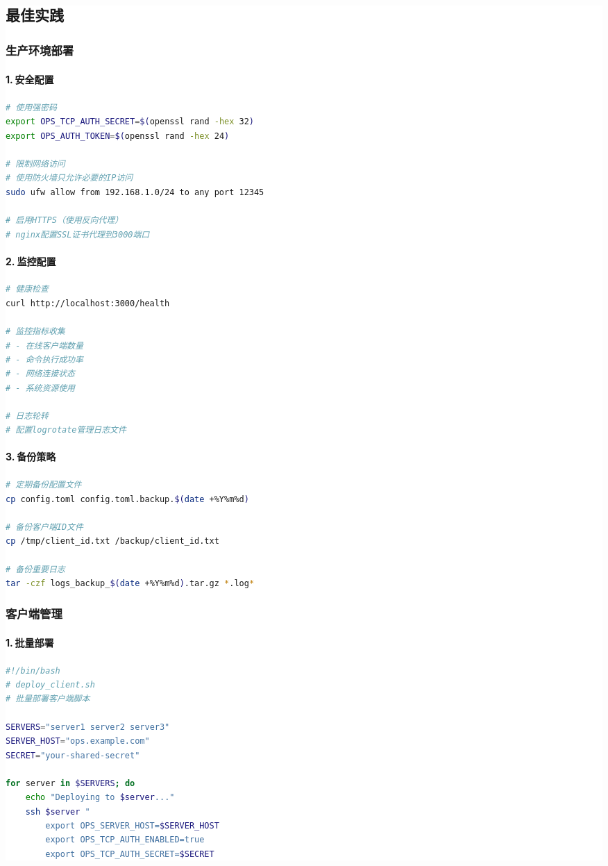 
## 最佳实践

### 生产环境部署

#### 1. 安全配置
```bash
# 使用强密码
export OPS_TCP_AUTH_SECRET=$(openssl rand -hex 32)
export OPS_AUTH_TOKEN=$(openssl rand -hex 24)

# 限制网络访问
# 使用防火墙只允许必要的IP访问
sudo ufw allow from 192.168.1.0/24 to any port 12345

# 启用HTTPS（使用反向代理）
# nginx配置SSL证书代理到3000端口
```

#### 2. 监控配置
```bash
# 健康检查
curl http://localhost:3000/health

# 监控指标收集
# - 在线客户端数量
# - 命令执行成功率
# - 网络连接状态
# - 系统资源使用

# 日志轮转
# 配置logrotate管理日志文件
```

#### 3. 备份策略
```bash
# 定期备份配置文件
cp config.toml config.toml.backup.$(date +%Y%m%d)

# 备份客户端ID文件
cp /tmp/client_id.txt /backup/client_id.txt

# 备份重要日志
tar -czf logs_backup_$(date +%Y%m%d).tar.gz *.log*
```

### 客户端管理

#### 1. 批量部署
```bash
#!/bin/bash
# deploy_client.sh
# 批量部署客户端脚本

SERVERS="server1 server2 server3"
SERVER_HOST="ops.example.com"
SECRET="your-shared-secret"

for server in $SERVERS; do
    echo "Deploying to $server..."
    ssh $server "
        export OPS_SERVER_HOST=$SERVER_HOST
        export OPS_TCP_AUTH_ENABLED=true
        export OPS_TCP_AUTH_SECRET=$SECRET
```